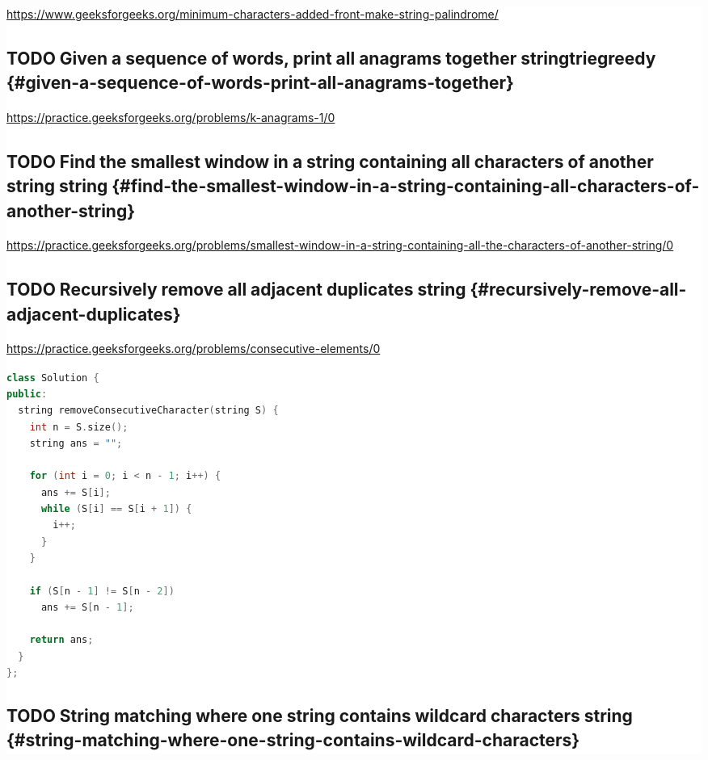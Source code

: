 <https://www.geeksforgeeks.org/minimum-characters-added-front-make-string-palindrome/>


## <span class="org-todo todo TODO">TODO</span> Given a sequence of words, print all anagrams together <span class="tag"><span class="string">string</span><span class="trie">trie</span><span class="greedy">greedy</span></span> {#given-a-sequence-of-words-print-all-anagrams-together}

<https://practice.geeksforgeeks.org/problems/k-anagrams-1/0>


## <span class="org-todo todo TODO">TODO</span> Find the smallest window in a string containing all characters of another string <span class="tag"><span class="string">string</span></span> {#find-the-smallest-window-in-a-string-containing-all-characters-of-another-string}

<https://practice.geeksforgeeks.org/problems/smallest-window-in-a-string-containing-all-the-characters-of-another-string/0>


## <span class="org-todo todo TODO">TODO</span> Recursively remove all adjacent duplicates <span class="tag"><span class="string">string</span></span> {#recursively-remove-all-adjacent-duplicates}

<https://practice.geeksforgeeks.org/problems/consecutive-elements/0>

```cpp
class Solution {
public:
  string removeConsecutiveCharacter(string S) {
    int n = S.size();
    string ans = "";

    for (int i = 0; i < n - 1; i++) {
      ans += S[i];
      while (S[i] == S[i + 1]) {
        i++;
      }
    }

    if (S[n - 1] != S[n - 2])
      ans += S[n - 1];

    return ans;
  }
};
```


## <span class="org-todo todo TODO">TODO</span> String matching where one string contains wildcard characters <span class="tag"><span class="string">string</span></span> {#string-matching-where-one-string-contains-wildcard-characters}
